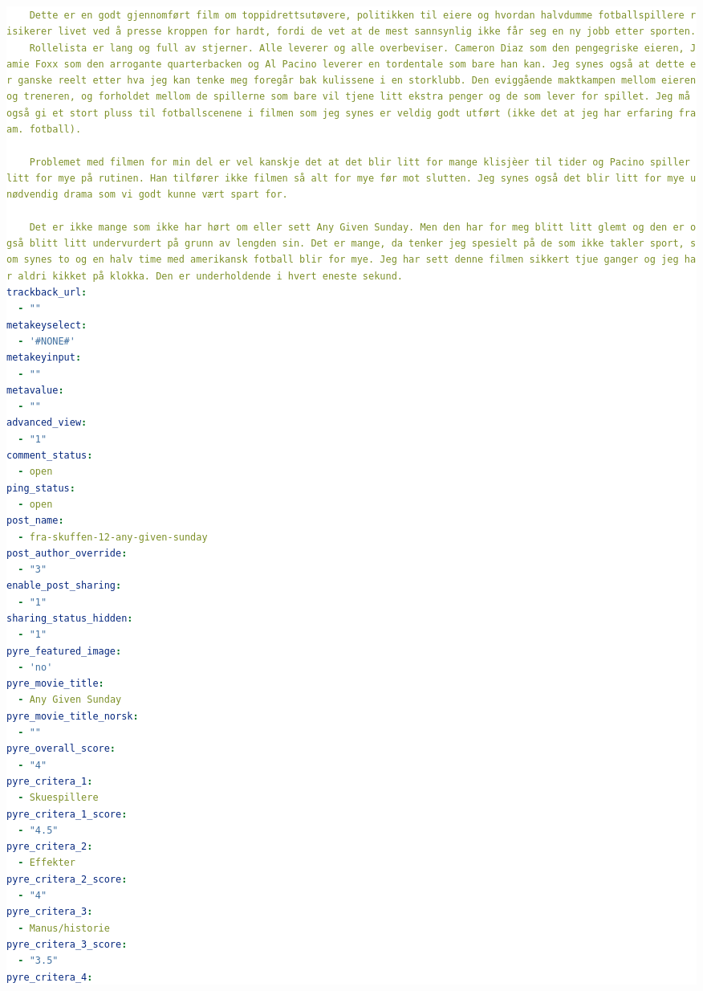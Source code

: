 ```yaml
    Dette er en godt gjennomført film om toppidrettsutøvere, politikken til eiere og hvordan halvdumme fotballspillere risikerer livet ved å presse kroppen for hardt, fordi de vet at de mest sannsynlig ikke får seg en ny jobb etter sporten.
    Rollelista er lang og full av stjerner. Alle leverer og alle overbeviser. Cameron Diaz som den pengegriske eieren, Jamie Foxx som den arrogante quarterbacken og Al Pacino leverer en tordentale som bare han kan. Jeg synes også at dette er ganske reelt etter hva jeg kan tenke meg foregår bak kulissene i en storklubb. Den eviggående maktkampen mellom eieren og treneren, og forholdet mellom de spillerne som bare vil tjene litt ekstra penger og de som lever for spillet. Jeg må også gi et stort pluss til fotballscenene i filmen som jeg synes er veldig godt utført (ikke det at jeg har erfaring fra am. fotball).

    Problemet med filmen for min del er vel kanskje det at det blir litt for mange klisjèer til tider og Pacino spiller litt for mye på rutinen. Han tilfører ikke filmen så alt for mye før mot slutten. Jeg synes også det blir litt for mye unødvendig drama som vi godt kunne vært spart for.

    Det er ikke mange som ikke har hørt om eller sett Any Given Sunday. Men den har for meg blitt litt glemt og den er også blitt litt undervurdert på grunn av lengden sin. Det er mange, da tenker jeg spesielt på de som ikke takler sport, som synes to og en halv time med amerikansk fotball blir for mye. Jeg har sett denne filmen sikkert tjue ganger og jeg har aldri kikket på klokka. Den er underholdende i hvert eneste sekund.
trackback_url:
  - ""
metakeyselect:
  - '#NONE#'
metakeyinput:
  - ""
metavalue:
  - ""
advanced_view:
  - "1"
comment_status:
  - open
ping_status:
  - open
post_name:
  - fra-skuffen-12-any-given-sunday
post_author_override:
  - "3"
enable_post_sharing:
  - "1"
sharing_status_hidden:
  - "1"
pyre_featured_image:
  - 'no'
pyre_movie_title:
  - Any Given Sunday
pyre_movie_title_norsk:
  - ""
pyre_overall_score:
  - "4"
pyre_critera_1:
  - Skuespillere
pyre_critera_1_score:
  - "4.5"
pyre_critera_2:
  - Effekter
pyre_critera_2_score:
  - "4"
pyre_critera_3:
  - Manus/historie
pyre_critera_3_score:
  - "3.5"
pyre_critera_4:
```